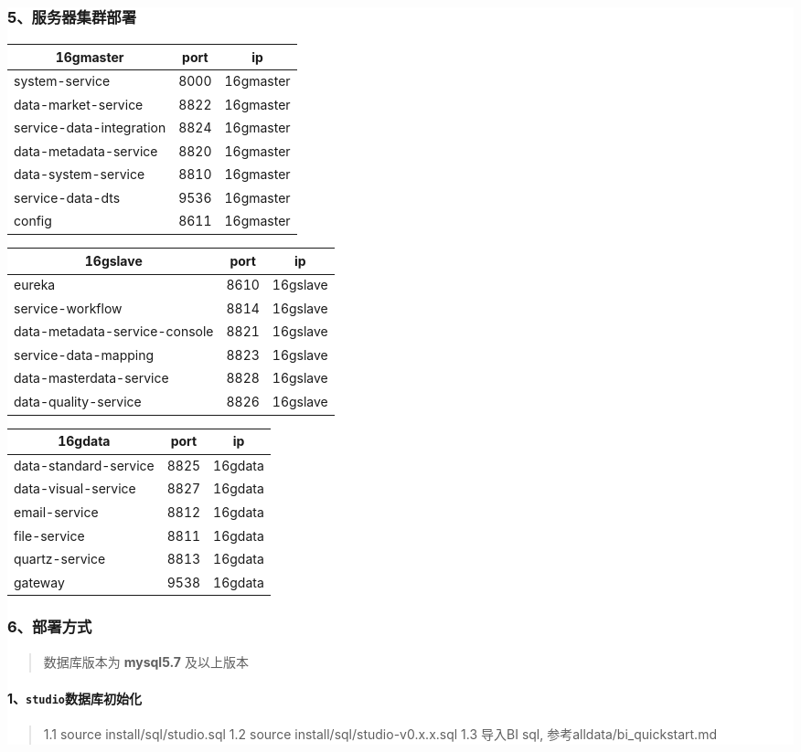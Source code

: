
### 5、服务器集群部署
| 16gmaster                | port | ip             |
|--------------------------|------| -------------- |
| system-service           | 8000 | 16gmaster  |
| data-market-service      | 8822 | 16gmaster  |
| service-data-integration | 8824 | 16gmaster  |
| data-metadata-service    | 8820 | 16gmaster  |
| data-system-service      | 8810 | 16gmaster  |
| service-data-dts         | 9536 | 16gmaster  |
| config                   | 8611 | 16gmaster  |

| 16gslave                      | port | ip             |
|-------------------------------| ---- | -------------- |
| eureka                  | 8610 | 16gslave    |
| service-workflow        | 8814 | 16gslave    |
| data-metadata-service-console    | 8821 | 16gslave    |
| service-data-mapping    | 8823 | 16gslave    |
| data-masterdata-service | 8828 | 16gslave    |
| data-quality-service    | 8826 | 16gslave    |

| 16gdata               | port | ip             |
|-----------------------| ---- | -------------- |
| data-standard-service | 8825 | 16gdata |
| data-visual-service   | 8827 | 16gdata |
| email-service         | 8812 | 16gdata |
| file-service          | 8811 | 16gdata |
| quartz-service        | 8813 | 16gdata |
| gateway               | 9538 | 16gdata    |


### 6、部署方式

> 数据库版本为 **mysql5.7** 及以上版本
#### 1、`studio`数据库初始化
>
> 1.1 source install/sql/studio.sql
> 1.2 source install/sql/studio-v0.x.x.sql
> 1.3 导入BI sql, 参考alldata/bi_quickstart.md
